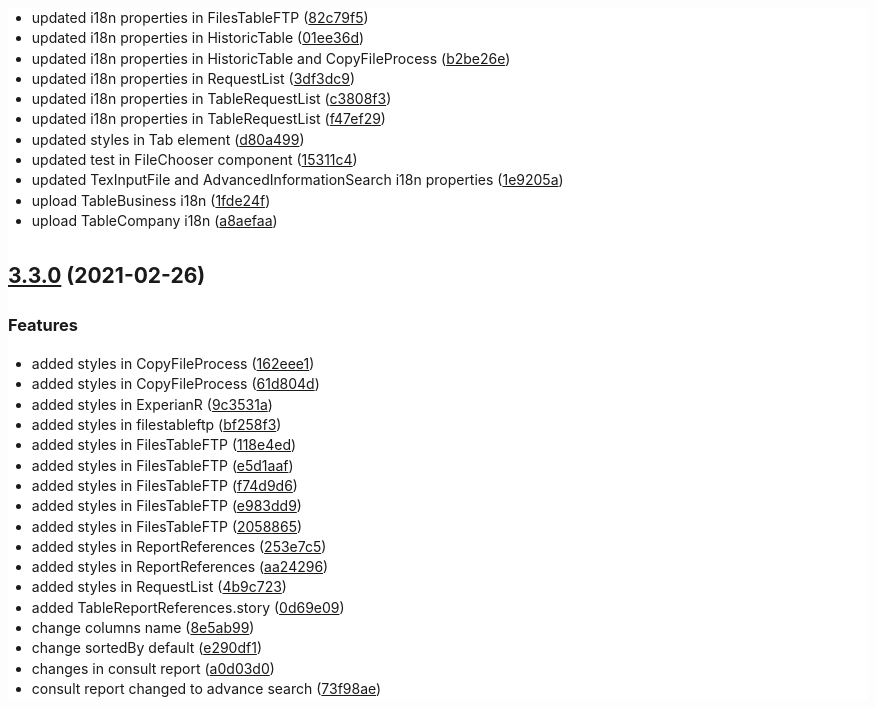 * updated i18n properties in FilesTableFTP ([82c79f5](https://celiap61.cesce.grupo.loc///commit/82c79f5c2b9a73d7c2c39c0d805b0af43fa2a5be))
* updated i18n properties in HistoricTable ([01ee36d](https://celiap61.cesce.grupo.loc///commit/01ee36ddc5644a9f5478bea6009315e9f6c9f77c))
* updated i18n properties in HistoricTable and CopyFileProcess ([b2be26e](https://celiap61.cesce.grupo.loc///commit/b2be26e6099f2eed896da7febb154bea937685da))
* updated i18n properties in RequestList ([3df3dc9](https://celiap61.cesce.grupo.loc///commit/3df3dc9fd1b950963effc1e1a1c596f776d0465e))
* updated i18n properties in TableRequestList ([c3808f3](https://celiap61.cesce.grupo.loc///commit/c3808f330791c04e37843bb976b9c9aa80046258))
* updated i18n properties in TableRequestList ([f47ef29](https://celiap61.cesce.grupo.loc///commit/f47ef29c91f33a361b13f2e9153d4686e3d07dab))
* updated styles in Tab element ([d80a499](https://celiap61.cesce.grupo.loc///commit/d80a499d9293d2d6ea8600c87234561d1fc04d3b))
* updated test in FileChooser component ([15311c4](https://celiap61.cesce.grupo.loc///commit/15311c4ca63fe3985a2a384ac7b9ec5a965d2a95))
* updated TexInputFile and AdvancedInformationSearch i18n properties ([1e9205a](https://celiap61.cesce.grupo.loc///commit/1e9205afd6fc0c3fcf01263f5446b361f036ceb9))
* upload TableBusiness i18n ([1fde24f](https://celiap61.cesce.grupo.loc///commit/1fde24f4e83493b680a14be1575321501462b651))
* upload TableCompany i18n ([a8aefaa](https://celiap61.cesce.grupo.loc///commit/a8aefaa2dd345861dfc35a383addb17b5aaf37fb))

## [3.3.0](https://celiap61.cesce.grupo.loc///compare/v3.2.0...v3.3.0) (2021-02-26)


### Features

* added styles in CopyFileProcess ([162eee1](https://celiap61.cesce.grupo.loc///commit/162eee1a3e575f23a9bb4a37be225f4f6a7f0a02))
* added styles in CopyFileProcess ([61d804d](https://celiap61.cesce.grupo.loc///commit/61d804d170376d7b413694d37bbe2945a3e8f587))
* added styles in ExperianR ([9c3531a](https://celiap61.cesce.grupo.loc///commit/9c3531a34df886f1d8695d98fc99a0c2e6fa76c2))
* added styles in filestableftp ([bf258f3](https://celiap61.cesce.grupo.loc///commit/bf258f347a30832c8a92ff8e8c2d00d808afd5ff))
* added styles in FilesTableFTP ([118e4ed](https://celiap61.cesce.grupo.loc///commit/118e4ed95996af52e5db9cad448394be118901aa))
* added styles in FilesTableFTP ([e5d1aaf](https://celiap61.cesce.grupo.loc///commit/e5d1aaf4c48f549efdce39270310af8e98560022))
* added styles in FilesTableFTP ([f74d9d6](https://celiap61.cesce.grupo.loc///commit/f74d9d608b55843b49c4bd496957688cb03e3796))
* added styles in FilesTableFTP ([e983dd9](https://celiap61.cesce.grupo.loc///commit/e983dd976f4709fe9128194aeee102df913d3236))
* added styles in FilesTableFTP ([2058865](https://celiap61.cesce.grupo.loc///commit/2058865de79faf9f693ec1e32acc77bc906fb2d2))
* added styles in ReportReferences ([253e7c5](https://celiap61.cesce.grupo.loc///commit/253e7c5a00272f439b38cd6696238604337e3606))
* added styles in ReportReferences ([aa24296](https://celiap61.cesce.grupo.loc///commit/aa242967ea85bd26a5cb9f476d280c94bf3d433c))
* added styles in RequestList ([4b9c723](https://celiap61.cesce.grupo.loc///commit/4b9c7234b396972e2b11d53fc36d65bb2c0a5410))
* added TableReportReferences.story ([0d69e09](https://celiap61.cesce.grupo.loc///commit/0d69e09a120e499800b65382dd8a4440d5e22d72))
* change columns name ([8e5ab99](https://celiap61.cesce.grupo.loc///commit/8e5ab99ed37e2bd10671bb299e71c693ae726427))
* change sortedBy default ([e290df1](https://celiap61.cesce.grupo.loc///commit/e290df1fd3fbaeef99930b638f7c82990beef5dd))
* changes in consult report ([a0d03d0](https://celiap61.cesce.grupo.loc///commit/a0d03d0c043a421ec403f2fdadc4d7c34394bc9c))
* consult report changed to advance search ([73f98ae](https://celiap61.cesce.grupo.loc///commit/73f98ae2070672afef765043e62ea202472bb996))